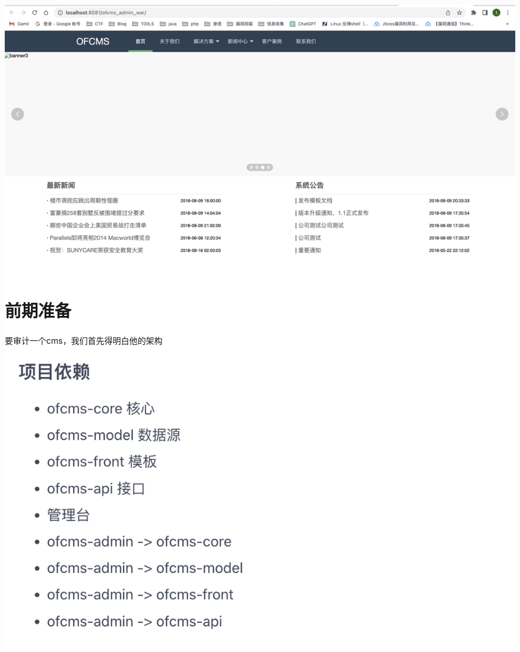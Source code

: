 ![image-20230417100619811](images/7.png)

# 前期准备

要审计一个cms，我们首先得明白他的架构

![image-20230417101853358](images/8.png)
